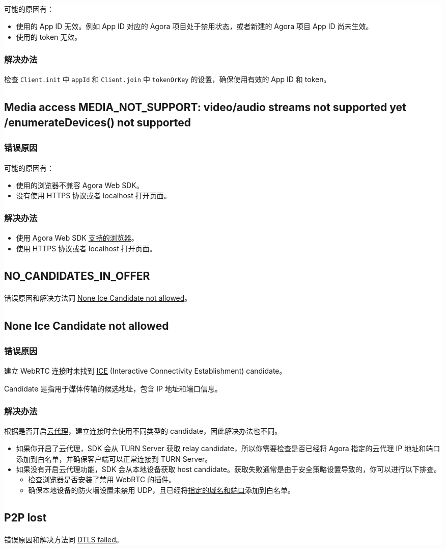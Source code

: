 可能的原因有：

- 使用的 App ID 无效。例如 App ID 对应的 Agora 项目处于禁用状态，或者新建的 Agora 项目 App ID 尚未生效。
- 使用的 token 无效。

### 解决办法

检查 `Client.init` 中 `appId` 和 `Client.join` 中 `tokenOrKey` 的设置，确保使用有效的 App ID 和 token。

## Media access MEDIA_NOT_SUPPORT: video/audio streams not supported yet /enumerateDevices() not supported

### 错误原因

可能的原因有：

- 使用的浏览器不兼容 Agora Web SDK。
- 没有使用 HTTPS 协议或者 localhost 打开页面。

### 解决办法

- 使用 Agora Web SDK [支持的浏览器](https://docs.agora.io/cn/faq/browser_support)。
- 使用 HTTPS 协议或者 localhost 打开页面。

## NO_CANDIDATES_IN_OFFER

错误原因和解决方法同 [None Ice Candidate not allowed](#candidate)。

## None Ice Candidate not allowed<a name="candidate"></a>

### 错误原因

建立 WebRTC 连接时未找到 [ICE](https://developer.mozilla.org/zh-CN/docs/Glossary/ICE) (Interactive Connectivity Establishment) candidate。

<div class="alert info">Candidate 是指用于媒体传输的候选地址，包含 IP 地址和端口信息。</div>

### 解决办法

根据是否开启[云代理](https://docs.agora.io/cn/Interactive%20Broadcast/cloud_proxy_web?platform=Web)，建立连接时会使用不同类型的 candidate，因此解决办法也不同。

- 如果你开启了云代理，SDK 会从 TURN Server 获取 relay candidate，所以你需要检查是否已经将 Agora 指定的云代理 IP 地址和端口添加到白名单，并确保客户端可以正常连接到 TURN Server。
- 如果没有开启云代理功能，SDK 会从本地设备获取 host candidate。获取失败通常是由于安全策略设置导致的，你可以进行以下排查。
  - 检查浏览器是否安装了禁用 WebRTC 的插件。
  - 确保本地设备的防火墙设置未禁用 UDP，且已经将[指定的域名和端口](https://docs.agora.io/cn/Agora%20Platform/firewall?platform=All%20Platforms#web-sdk)添加到白名单。

## P2P lost

错误原因和解决方法同 [DTLS failed](#DTLS)。
